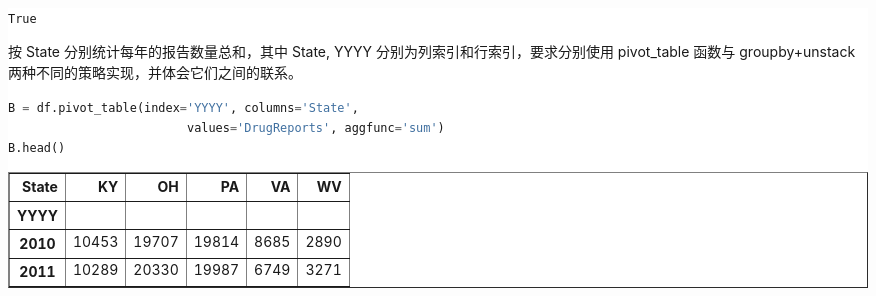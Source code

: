 
    True



按 State 分别统计每年的报告数量总和，其中 State, YYYY 分别为列索引和行索引，要求分别使用 pivot_table 函数与 groupby+unstack 两种不同的策略实现，并体会它们之间的联系。




```python
B = df.pivot_table(index='YYYY', columns='State',
                         values='DrugReports', aggfunc='sum')
B.head()
```




<div>
<style scoped>
    .dataframe tbody tr th:only-of-type {
        vertical-align: middle;
    }

    .dataframe tbody tr th {
        vertical-align: top;
    }

    .dataframe thead th {
        text-align: right;
    }
</style>
<table border="1" class="dataframe">
  <thead>
    <tr style="text-align: right;">
      <th>State</th>
      <th>KY</th>
      <th>OH</th>
      <th>PA</th>
      <th>VA</th>
      <th>WV</th>
    </tr>
    <tr>
      <th>YYYY</th>
      <th></th>
      <th></th>
      <th></th>
      <th></th>
      <th></th>
    </tr>
  </thead>
  <tbody>
    <tr>
      <th>2010</th>
      <td>10453</td>
      <td>19707</td>
      <td>19814</td>
      <td>8685</td>
      <td>2890</td>
    </tr>
    <tr>
      <th>2011</th>
      <td>10289</td>
      <td>20330</td>
      <td>19987</td>
      <td>6749</td>
      <td>3271</td>
    </tr>